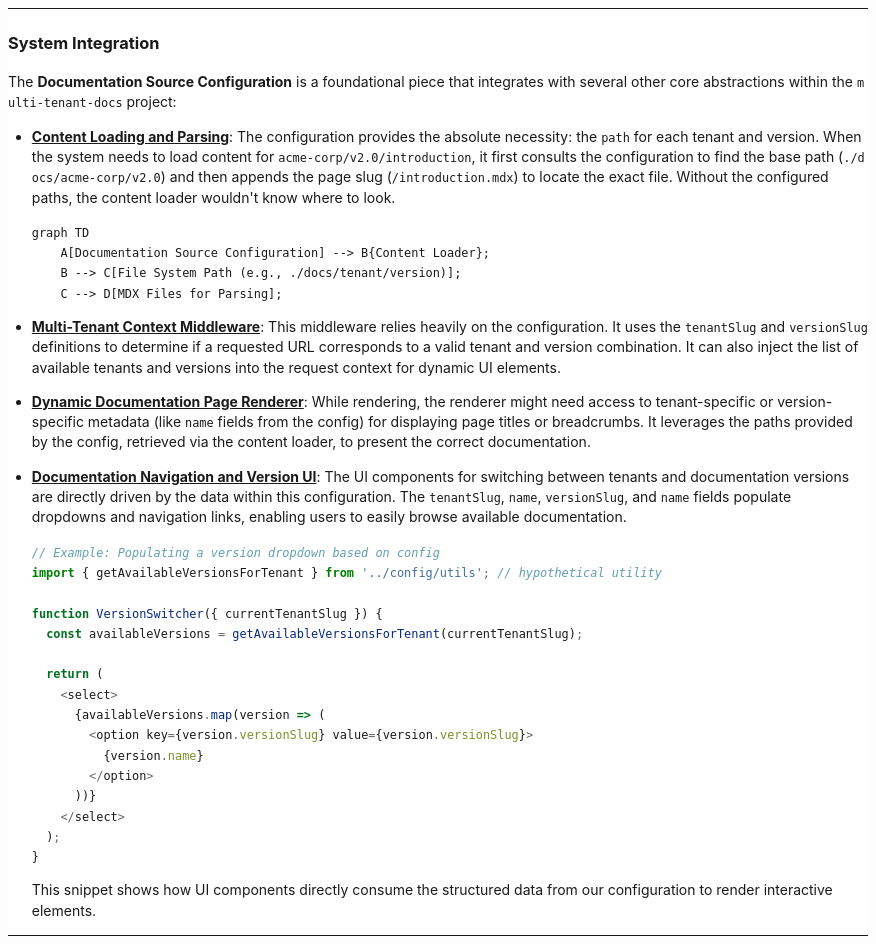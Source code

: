 
---

### System Integration

The **Documentation Source Configuration** is a foundational piece that integrates with several other core abstractions within the `multi-tenant-docs` project:

*   **[Content Loading and Parsing](chapter_03.md)**: The configuration provides the absolute necessity: the `path` for each tenant and version. When the system needs to load content for `acme-corp/v2.0/introduction`, it first consults the configuration to find the base path (`./docs/acme-corp/v2.0`) and then appends the page slug (`/introduction.mdx`) to locate the exact file. Without the configured paths, the content loader wouldn't know where to look.

    ```mermaid
    graph TD
        A[Documentation Source Configuration] --> B{Content Loader};
        B --> C[File System Path (e.g., ./docs/tenant/version)];
        C --> D[MDX Files for Parsing];
    ```

*   **[Multi-Tenant Context Middleware](chapter_04.md)**: This middleware relies heavily on the configuration. It uses the `tenantSlug` and `versionSlug` definitions to determine if a requested URL corresponds to a valid tenant and version combination. It can also inject the list of available tenants and versions into the request context for dynamic UI elements.

*   **[Dynamic Documentation Page Renderer](chapter_05.md)**: While rendering, the renderer might need access to tenant-specific or version-specific metadata (like `name` fields from the config) for displaying page titles or breadcrumbs. It leverages the paths provided by the config, retrieved via the content loader, to present the correct documentation.

*   **[Documentation Navigation and Version UI](chapter_06.md)**: The UI components for switching between tenants and documentation versions are directly driven by the data within this configuration. The `tenantSlug`, `name`, `versionSlug`, and `name` fields populate dropdowns and navigation links, enabling users to easily browse available documentation.

    ```javascript
    // Example: Populating a version dropdown based on config
    import { getAvailableVersionsForTenant } from '../config/utils'; // hypothetical utility

    function VersionSwitcher({ currentTenantSlug }) {
      const availableVersions = getAvailableVersionsForTenant(currentTenantSlug);

      return (
        <select>
          {availableVersions.map(version => (
            <option key={version.versionSlug} value={version.versionSlug}>
              {version.name}
            </option>
          ))}
        </select>
      );
    }
    ```
    This snippet shows how UI components directly consume the structured data from our configuration to render interactive elements.

---